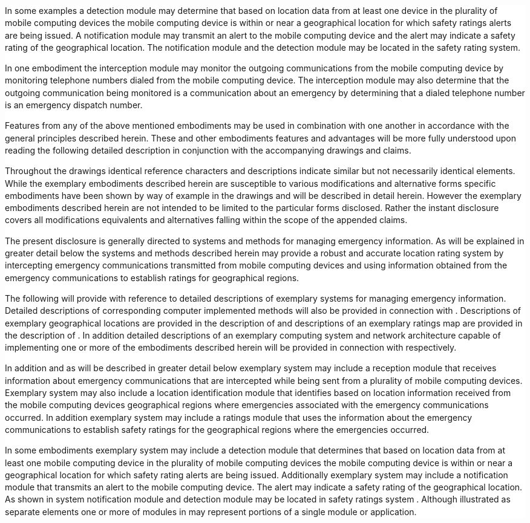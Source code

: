 In some examples a detection module may determine that based on location data from at least one device in the plurality of mobile computing devices the mobile computing device is within or near a geographical location for which safety ratings alerts are being issued. A notification module may transmit an alert to the mobile computing device and the alert may indicate a safety rating of the geographical location. The notification module and the detection module may be located in the safety rating system.

In one embodiment the interception module may monitor the outgoing communications from the mobile computing device by monitoring telephone numbers dialed from the mobile computing device. The interception module may also determine that the outgoing communication being monitored is a communication about an emergency by determining that a dialed telephone number is an emergency dispatch number.

Features from any of the above mentioned embodiments may be used in combination with one another in accordance with the general principles described herein. These and other embodiments features and advantages will be more fully understood upon reading the following detailed description in conjunction with the accompanying drawings and claims.

Throughout the drawings identical reference characters and descriptions indicate similar but not necessarily identical elements. While the exemplary embodiments described herein are susceptible to various modifications and alternative forms specific embodiments have been shown by way of example in the drawings and will be described in detail herein. However the exemplary embodiments described herein are not intended to be limited to the particular forms disclosed. Rather the instant disclosure covers all modifications equivalents and alternatives falling within the scope of the appended claims.

The present disclosure is generally directed to systems and methods for managing emergency information. As will be explained in greater detail below the systems and methods described herein may provide a robust and accurate location rating system by intercepting emergency communications transmitted from mobile computing devices and using information obtained from the emergency communications to establish ratings for geographical regions.

The following will provide with reference to detailed descriptions of exemplary systems for managing emergency information. Detailed descriptions of corresponding computer implemented methods will also be provided in connection with . Descriptions of exemplary geographical locations are provided in the description of and descriptions of an exemplary ratings map are provided in the description of . In addition detailed descriptions of an exemplary computing system and network architecture capable of implementing one or more of the embodiments described herein will be provided in connection with respectively.

In addition and as will be described in greater detail below exemplary system may include a reception module that receives information about emergency communications that are intercepted while being sent from a plurality of mobile computing devices. Exemplary system may also include a location identification module that identifies based on location information received from the mobile computing devices geographical regions where emergencies associated with the emergency communications occurred. In addition exemplary system may include a ratings module that uses the information about the emergency communications to establish safety ratings for the geographical regions where the emergencies occurred.

In some embodiments exemplary system may include a detection module that determines that based on location data from at least one mobile computing device in the plurality of mobile computing devices the mobile computing device is within or near a geographical location for which safety rating alerts are being issued. Additionally exemplary system may include a notification module that transmits an alert to the mobile computing device. The alert may indicate a safety rating of the geographical location. As shown in system notification module and detection module may be located in safety ratings system . Although illustrated as separate elements one or more of modules in may represent portions of a single module or application.
